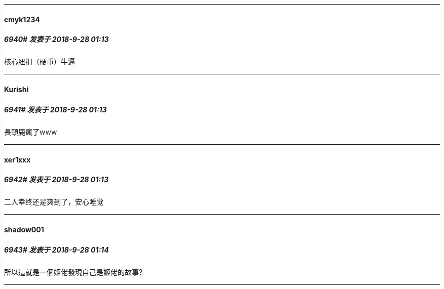 





-----

####  cmyk1234  
##### 6940#       发表于 2018-9-28 01:13




核心纽扣（硬币）牛逼







-----

####  Kurishi  
##### 6941#       发表于 2018-9-28 01:13




長頸鹿瘋了www







-----

####  xer1xxx  
##### 6942#       发表于 2018-9-28 01:13




二人幸终还是爽到了，安心睡觉







-----

####  shadow001  
##### 6943#       发表于 2018-9-28 01:14




所以這就是一個姬佬發現自己是姬佬的故事?







-----
